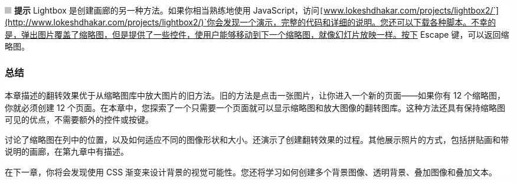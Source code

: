 ![images](img/square.jpg) **提示** Lightbox 是创建画廊的另一种方法。如果你相当熟练地使用 JavaScript，访问`[`www.lokeshdhakar.com/projects/lightbox2/`](http://www.lokeshdhakar.com/projects/lightbox2/)`你会发现一个演示，完整的代码和详细的说明。您还可以下载各种脚本。不幸的是，弹出图片覆盖了缩略图，但是提供了一些控件，使用户能够移动到下一个缩略图，就像幻灯片放映一样。按下 Escape 键，可以返回缩略图。

### 总结

本章描述的翻转效果优于从缩略图库中放大图片的旧方法。旧的方法是点击一张图片，让你进入一个新的页面——如果你有 12 个缩略图，你就必须创建 12 个页面。在本章中，您探索了一个只需要一个页面就可以显示缩略图和放大图像的翻转图库。这种方法还具有保持缩略图可见的优点，不需要额外的控件或按键。

讨论了缩略图在列中的位置，以及如何适应不同的图像形状和大小。还演示了创建翻转效果的过程。其他展示照片的方式，包括拼贴画和带说明的画廊，在第九章中有描述。

在下一章，你将会发现使用 CSS 渐变来设计背景的视觉可能性。您还将学习如何创建多个背景图像、透明背景、叠加图像和叠加文本。